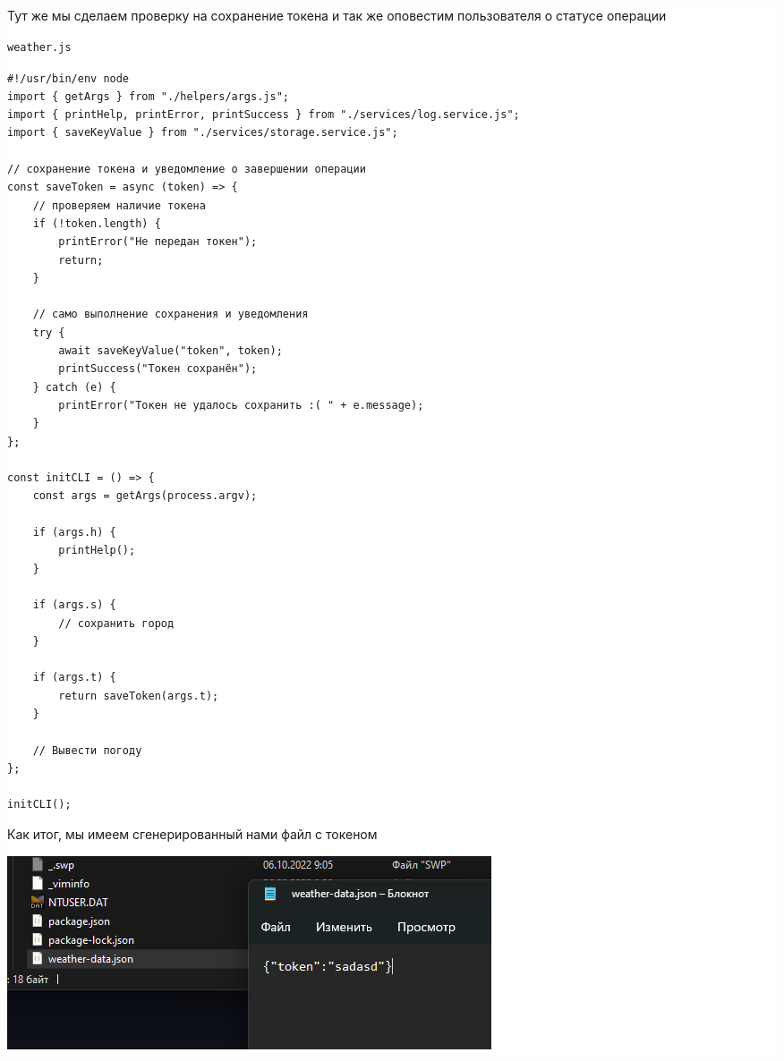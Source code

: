 Тут же мы сделаем проверку на сохранение токена и так же оповестим пользователя о статусе операции

`weather.js`

```JS
#!/usr/bin/env node
import { getArgs } from "./helpers/args.js";
import { printHelp, printError, printSuccess } from "./services/log.service.js";
import { saveKeyValue } from "./services/storage.service.js";

// сохранение токена и уведомление о завершении операции
const saveToken = async (token) => {
	// проверяем наличие токена
	if (!token.length) {
		printError("Не передан токен");
		return;
	}

	// само выполнение сохранения и уведомления
	try {
		await saveKeyValue("token", token);
		printSuccess("Токен сохранён");
	} catch (e) {
		printError("Токен не удалось сохранить :( " + e.message);
	}
};

const initCLI = () => {
	const args = getArgs(process.argv);

	if (args.h) {
		printHelp();
	}

	if (args.s) {
		// сохранить город
	}

	if (args.t) {
		return saveToken(args.t);
	}

	// Вывести погоду
};

initCLI();
```

Как итог, мы имеем сгенерированный нами файл с токеном

![](_png/d217a6616659dd685d25d4bf6f2be260.png)
